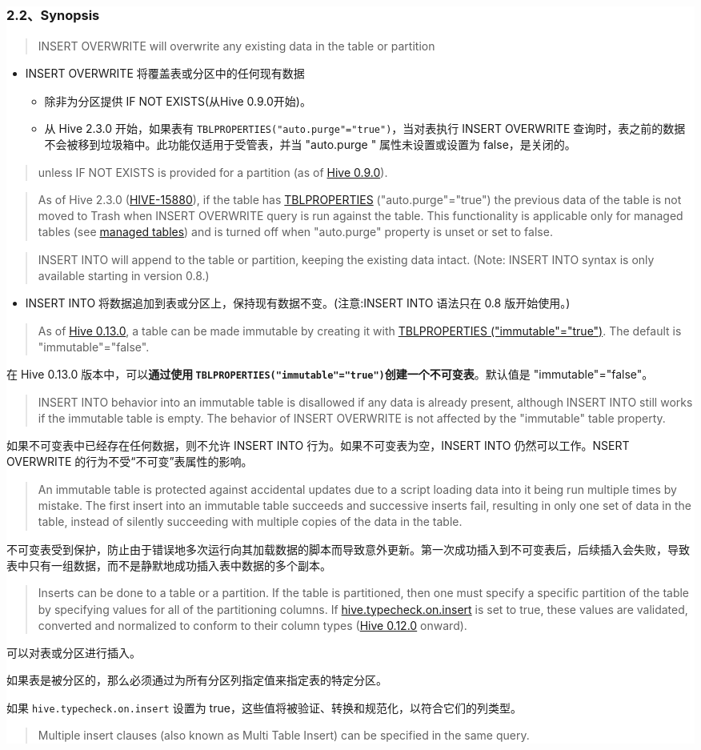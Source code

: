 ### 2.2、Synopsis

> INSERT OVERWRITE will overwrite any existing data in the table or partition

- INSERT OVERWRITE 将覆盖表或分区中的任何现有数据

	- 除非为分区提供 IF NOT EXISTS(从Hive 0.9.0开始)。
	
	- 从 Hive 2.3.0 开始，如果表有 `TBLPROPERTIES("auto.purge"="true")`，当对表执行 INSERT OVERWRITE 查询时，表之前的数据不会被移到垃圾箱中。此功能仅适用于受管表，并当 "auto.purge " 属性未设置或设置为 false，是关闭的。

> unless IF NOT EXISTS is provided for a partition (as of [Hive 0.9.0](https://issues.apache.org/jira/browse/HIVE-2612)).

> As of Hive 2.3.0 ([HIVE-15880](https://issues.apache.org/jira/browse/HIVE-15880)), if the table has [TBLPROPERTIES](https://cwiki.apache.org/confluence/display/Hive/LanguageManual+DDL#LanguageManualDDL-listTableProperties) ("auto.purge"="true") the previous data of the table is not moved to Trash when INSERT OVERWRITE query is run against the table. This functionality is applicable only for managed tables (see [managed tables](https://cwiki.apache.org/confluence/display/Hive/LanguageManual+DDL#LanguageManualDDL-ManagedandExternalTables)) and is turned off when "auto.purge" property is unset or set to false.

> INSERT INTO will append to the table or partition, keeping the existing data intact. (Note: INSERT INTO syntax is only available starting in version 0.8.)

- INSERT INTO 将数据追加到表或分区上，保持现有数据不变。(注意:INSERT INTO 语法只在 0.8 版开始使用。)

> As of [Hive 0.13.0](https://issues.apache.org/jira/browse/HIVE-6406), a table can be made immutable by creating it with [TBLPROPERTIES ("immutable"="true")](https://cwiki.apache.org/confluence/display/Hive/LanguageManual+DDL#LanguageManualDDL-CreateTable). The default is "immutable"="false".

在 Hive 0.13.0 版本中，可以**通过使用 `TBLPROPERTIES("immutable"="true")`创建一个不可变表**。默认值是 "immutable"="false"。

> INSERT INTO behavior into an immutable table is disallowed if any data is already present, although INSERT INTO still works if the immutable table is empty. The behavior of INSERT OVERWRITE is not affected by the "immutable" table property.

如果不可变表中已经存在任何数据，则不允许 INSERT INTO 行为。如果不可变表为空，INSERT INTO 仍然可以工作。NSERT OVERWRITE 的行为不受“不可变”表属性的影响。

> An immutable table is protected against accidental updates due to a script loading data into it being run multiple times by mistake. The first insert into an immutable table succeeds and successive inserts fail, resulting in only one set of data in the table, instead of silently succeeding with multiple copies of the data in the table. 

不可变表受到保护，防止由于错误地多次运行向其加载数据的脚本而导致意外更新。第一次成功插入到不可变表后，后续插入会失败，导致表中只有一组数据，而不是静默地成功插入表中数据的多个副本。

> Inserts can be done to a table or a partition. If the table is partitioned, then one must specify a specific partition of the table by specifying values for all of the partitioning columns. If [hive.typecheck.on.insert](https://cwiki.apache.org/confluence/display/Hive/Configuration+Properties#ConfigurationProperties-hive.typecheck.on.insert) is set to true, these values are validated, converted and normalized to conform to their column types ([Hive 0.12.0]() onward). 

可以对表或分区进行插入。

如果表是被分区的，那么必须通过为所有分区列指定值来指定表的特定分区。

如果 `hive.typecheck.on.insert` 设置为 true，这些值将被验证、转换和规范化，以符合它们的列类型。

> Multiple insert clauses (also known as Multi Table Insert) can be specified in the same query.

